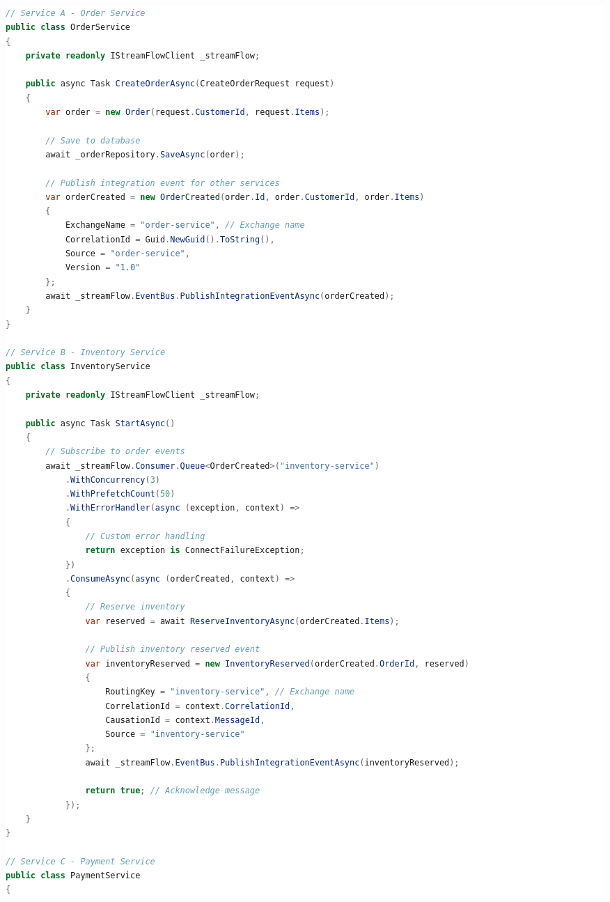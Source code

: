 ```csharp
// Service A - Order Service
public class OrderService
{
    private readonly IStreamFlowClient _streamFlow;
    
    public async Task CreateOrderAsync(CreateOrderRequest request)
    {
        var order = new Order(request.CustomerId, request.Items);
        
        // Save to database
        await _orderRepository.SaveAsync(order);
        
        // Publish integration event for other services
        var orderCreated = new OrderCreated(order.Id, order.CustomerId, order.Items)
        {
            ExchangeName = "order-service", // Exchange name
            CorrelationId = Guid.NewGuid().ToString(),
            Source = "order-service",
            Version = "1.0"
        };
        await _streamFlow.EventBus.PublishIntegrationEventAsync(orderCreated);
    }
}

// Service B - Inventory Service
public class InventoryService
{
    private readonly IStreamFlowClient _streamFlow;
    
    public async Task StartAsync()
    {
        // Subscribe to order events
        await _streamFlow.Consumer.Queue<OrderCreated>("inventory-service")
            .WithConcurrency(3)
            .WithPrefetchCount(50)
            .WithErrorHandler(async (exception, context) =>
            {
                // Custom error handling
                return exception is ConnectFailureException;
            })
            .ConsumeAsync(async (orderCreated, context) =>
            {
                // Reserve inventory
                var reserved = await ReserveInventoryAsync(orderCreated.Items);
                
                // Publish inventory reserved event
                var inventoryReserved = new InventoryReserved(orderCreated.OrderId, reserved)
                {
                    RoutingKey = "inventory-service", // Exchange name
                    CorrelationId = context.CorrelationId,
                    CausationId = context.MessageId,
                    Source = "inventory-service"
                };
                await _streamFlow.EventBus.PublishIntegrationEventAsync(inventoryReserved);
                
                return true; // Acknowledge message
            });
    }
}

// Service C - Payment Service
public class PaymentService
{
```
